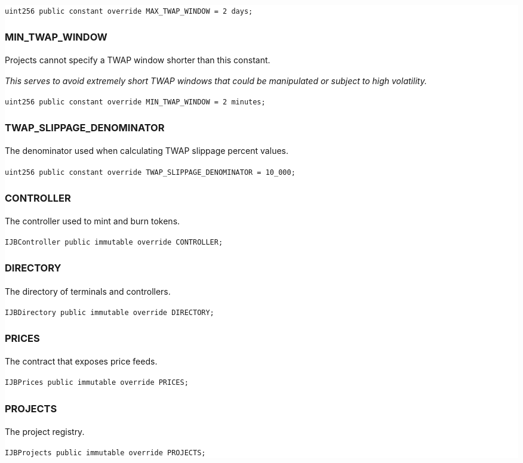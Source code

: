 
```solidity
uint256 public constant override MAX_TWAP_WINDOW = 2 days;
```


### MIN_TWAP_WINDOW
Projects cannot specify a TWAP window shorter than this constant.

*This serves to avoid extremely short TWAP windows that could be manipulated or subject to high volatility.*


```solidity
uint256 public constant override MIN_TWAP_WINDOW = 2 minutes;
```


### TWAP_SLIPPAGE_DENOMINATOR
The denominator used when calculating TWAP slippage percent values.


```solidity
uint256 public constant override TWAP_SLIPPAGE_DENOMINATOR = 10_000;
```


### CONTROLLER
The controller used to mint and burn tokens.


```solidity
IJBController public immutable override CONTROLLER;
```


### DIRECTORY
The directory of terminals and controllers.


```solidity
IJBDirectory public immutable override DIRECTORY;
```


### PRICES
The contract that exposes price feeds.


```solidity
IJBPrices public immutable override PRICES;
```


### PROJECTS
The project registry.


```solidity
IJBProjects public immutable override PROJECTS;
```
